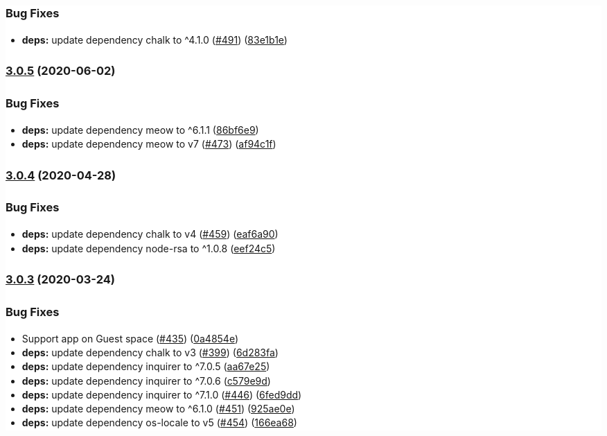 ### Bug Fixes

- **deps:** update dependency chalk to ^4.1.0 ([#491](https://github.com/kintone/create-plugin/issues/491)) ([83e1b1e](https://github.com/kintone/create-plugin/commit/83e1b1ed5df0b3497ec09e35513c67484cdee26e))

### [3.0.5](https://github.com/kintone/create-plugin/compare/v3.0.4...v3.0.5) (2020-06-02)

### Bug Fixes

- **deps:** update dependency meow to ^6.1.1 ([86bf6e9](https://github.com/kintone/create-plugin/commit/86bf6e92b8f116ea3cce4912f2bd29170c9db03f))
- **deps:** update dependency meow to v7 ([#473](https://github.com/kintone/create-plugin/issues/473)) ([af94c1f](https://github.com/kintone/create-plugin/commit/af94c1f5d8099838d0d3621167c91f7689b72dd8))

### [3.0.4](https://github.com/kintone/create-plugin/compare/v3.0.3...v3.0.4) (2020-04-28)

### Bug Fixes

- **deps:** update dependency chalk to v4 ([#459](https://github.com/kintone/create-plugin/issues/459)) ([eaf6a90](https://github.com/kintone/create-plugin/commit/eaf6a90847c193d869b463f0eb45589bf414d848))
- **deps:** update dependency node-rsa to ^1.0.8 ([eef24c5](https://github.com/kintone/create-plugin/commit/eef24c589c95a1a3870936f7ad7cbb3201af1c88))

### [3.0.3](https://github.com/kintone/create-plugin/compare/v3.0.2...v3.0.3) (2020-03-24)

### Bug Fixes

- Support app on Guest space ([#435](https://github.com/kintone/create-plugin/issues/435)) ([0a4854e](https://github.com/kintone/create-plugin/commit/0a4854ee3c4c696276625c2e9ec27c0f20ff765a))
- **deps:** update dependency chalk to v3 ([#399](https://github.com/kintone/create-plugin/issues/399)) ([6d283fa](https://github.com/kintone/create-plugin/commit/6d283fa8490be3597f75746371e49147e40750e0))
- **deps:** update dependency inquirer to ^7.0.5 ([aa67e25](https://github.com/kintone/create-plugin/commit/aa67e256286fb9ea5b10e7f5d122ce9e6fca1a1f))
- **deps:** update dependency inquirer to ^7.0.6 ([c579e9d](https://github.com/kintone/create-plugin/commit/c579e9dd8b93ddc198ce14abfe8be2f7bec15d51))
- **deps:** update dependency inquirer to ^7.1.0 ([#446](https://github.com/kintone/create-plugin/issues/446)) ([6fed9dd](https://github.com/kintone/create-plugin/commit/6fed9dd28cc4ca52b3e40dbd733b26f88c06afe8))
- **deps:** update dependency meow to ^6.1.0 ([#451](https://github.com/kintone/create-plugin/issues/451)) ([925ae0e](https://github.com/kintone/create-plugin/commit/925ae0efe4be154be368cebd44be225713afc5bb))
- **deps:** update dependency os-locale to v5 ([#454](https://github.com/kintone/create-plugin/issues/454)) ([166ea68](https://github.com/kintone/create-plugin/commit/166ea681f9cb2bfd78ff76bbc1543872eacc91ac))
